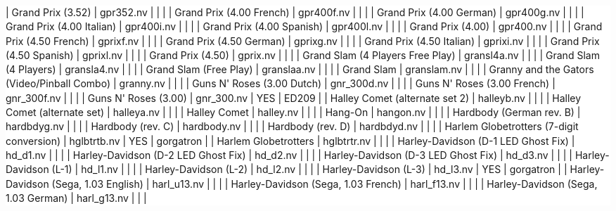 | Grand Prix (3.52) | gpr352.nv |  |  |
| Grand Prix (4.00 French) | gpr400f.nv |  |  |
| Grand Prix (4.00 German) | gpr400g.nv |  |  |
| Grand Prix (4.00 Italian) | gpr400i.nv |  |  |
| Grand Prix (4.00 Spanish) | gpr400l.nv |  |  |
| Grand Prix (4.00) | gpr400.nv |  |  |
| Grand Prix (4.50 French) | gprixf.nv |  |  |
| Grand Prix (4.50 German) | gprixg.nv |  |  |
| Grand Prix (4.50 Italian) | gprixi.nv |  |  |
| Grand Prix (4.50 Spanish) | gprixl.nv |  |  |
| Grand Prix (4.50) | gprix.nv |  |  |
| Grand Slam (4 Players Free Play) | gransl4a.nv |  |  |
| Grand Slam (4 Players) | gransla4.nv |  |  |
| Grand Slam (Free Play) | granslaa.nv |  |  |
| Grand Slam | granslam.nv |  |  |
| Granny and the Gators (Video/Pinball Combo) | granny.nv |  |  |
| Guns N' Roses (3.00 Dutch) | gnr_300d.nv |  |  |
| Guns N' Roses (3.00 French) | gnr_300f.nv |  |  |
| Guns N' Roses (3.00) | gnr_300.nv | YES       | ED209        |
| Halley Comet (alternate set 2) | halleyb.nv |  |  |
| Halley Comet (alternate set) | halleya.nv |  |  |
| Halley Comet | halley.nv |  |  |
| Hang-On | hangon.nv |  |  |
| Hardbody (German rev. B) | hardbdyg.nv |  |  |
| Hardbody (rev. C) | hardbody.nv |  |  |
| Hardbody (rev. D) | hardbdyd.nv |  |  |
| Harlem Globetrotters (7-digit conversion) | hglbtrtb.nv | YES | gorgatron    |
| Harlem Globetrotters | hglbtrtr.nv |  |  |
| Harley-Davidson (D-1 LED Ghost Fix) | hd_d1.nv |  |  |
| Harley-Davidson (D-2 LED Ghost Fix) | hd_d2.nv |  |  |
| Harley-Davidson (D-3 LED Ghost Fix) | hd_d3.nv |  |  |
| Harley-Davidson (L-1) | hd_l1.nv |  |  |
| Harley-Davidson (L-2) | hd_l2.nv |  |  |
| Harley-Davidson (L-3) | hd_l3.nv | YES | gorgatron |
| Harley-Davidson (Sega, 1.03 English) | harl_u13.nv |  |  |
| Harley-Davidson (Sega, 1.03 French) | harl_f13.nv |  |  |
| Harley-Davidson (Sega, 1.03 German) | harl_g13.nv |  |  |